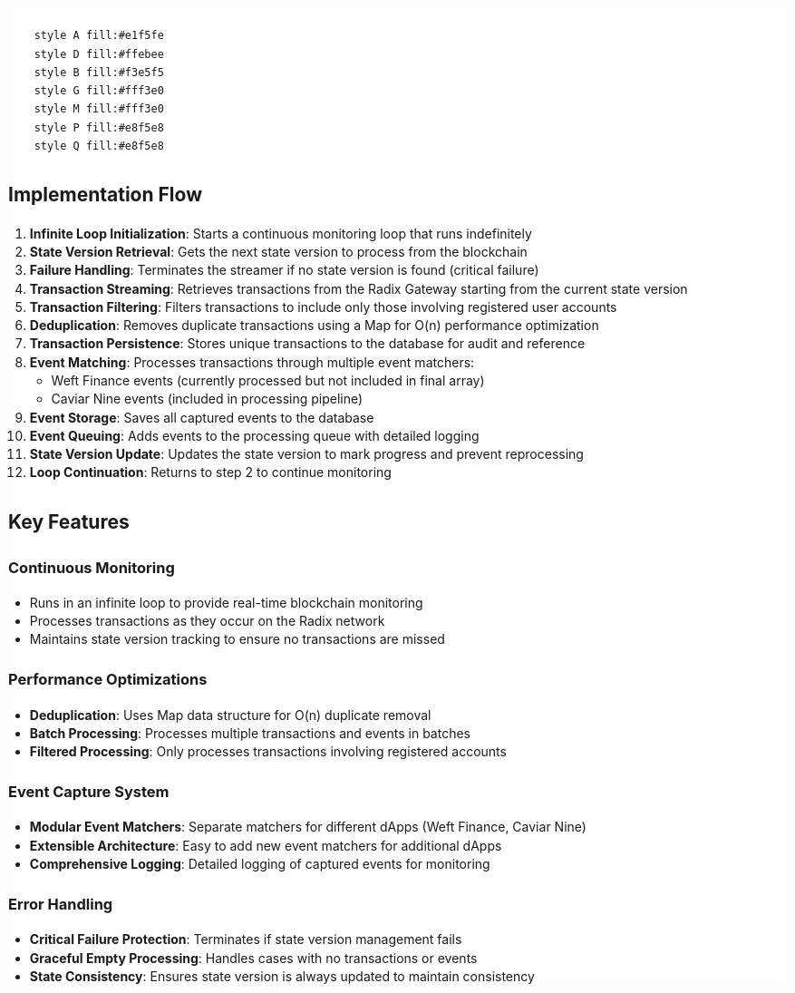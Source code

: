 ```mermaid
    
    style A fill:#e1f5fe
    style D fill:#ffebee
    style B fill:#f3e5f5
    style G fill:#fff3e0
    style M fill:#fff3e0
    style P fill:#e8f5e8
    style Q fill:#e8f5e8
```

## Implementation Flow

1. **Infinite Loop Initialization**: Starts a continuous monitoring loop that runs indefinitely
2. **State Version Retrieval**: Gets the next state version to process from the blockchain
3. **Failure Handling**: Terminates the streamer if no state version is found (critical failure)
4. **Transaction Streaming**: Retrieves transactions from the Radix Gateway starting from the current state version
5. **Transaction Filtering**: Filters transactions to include only those involving registered user accounts
6. **Deduplication**: Removes duplicate transactions using a Map for O(n) performance optimization
7. **Transaction Persistence**: Stores unique transactions to the database for audit and reference
8. **Event Matching**: Processes transactions through multiple event matchers:
   - Weft Finance events (currently processed but not included in final array)
   - Caviar Nine events (included in processing pipeline)
9. **Event Storage**: Saves all captured events to the database
10. **Event Queuing**: Adds events to the processing queue with detailed logging
11. **State Version Update**: Updates the state version to mark progress and prevent reprocessing
12. **Loop Continuation**: Returns to step 2 to continue monitoring

## Key Features

### Continuous Monitoring
- Runs in an infinite loop to provide real-time blockchain monitoring
- Processes transactions as they occur on the Radix network
- Maintains state version tracking to ensure no transactions are missed

### Performance Optimizations
- **Deduplication**: Uses Map data structure for O(n) duplicate removal
- **Batch Processing**: Processes multiple transactions and events in batches
- **Filtered Processing**: Only processes transactions involving registered accounts

### Event Capture System
- **Modular Event Matchers**: Separate matchers for different dApps (Weft Finance, Caviar Nine)
- **Extensible Architecture**: Easy to add new event matchers for additional dApps
- **Comprehensive Logging**: Detailed logging of captured events for monitoring

### Error Handling
- **Critical Failure Protection**: Terminates if state version management fails
- **Graceful Empty Processing**: Handles cases with no transactions or events
- **State Consistency**: Ensures state version is always updated to maintain consistency
